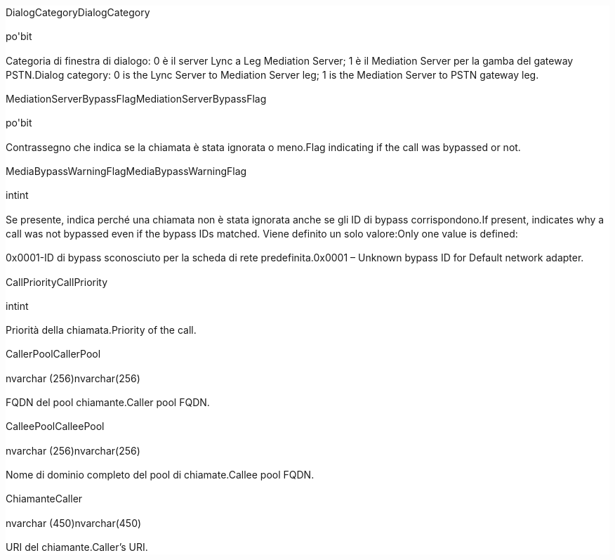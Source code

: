 <td><p><span data-ttu-id="9744d-124">DialogCategory</span><span class="sxs-lookup"><span data-stu-id="9744d-124">DialogCategory</span></span></p></td>
<td><p><span data-ttu-id="9744d-125">po'</span><span class="sxs-lookup"><span data-stu-id="9744d-125">bit</span></span></p></td>
<td><p><span data-ttu-id="9744d-126">Categoria di finestra di dialogo: 0 è il server Lync a Leg Mediation Server; 1 è il Mediation Server per la gamba del gateway PSTN.</span><span class="sxs-lookup"><span data-stu-id="9744d-126">Dialog category: 0 is the Lync Server to Mediation Server leg; 1 is the Mediation Server to PSTN gateway leg.</span></span></p></td>
</tr>
<tr class="odd">
<td><p><span data-ttu-id="9744d-127">MediationServerBypassFlag</span><span class="sxs-lookup"><span data-stu-id="9744d-127">MediationServerBypassFlag</span></span></p></td>
<td><p><span data-ttu-id="9744d-128">po'</span><span class="sxs-lookup"><span data-stu-id="9744d-128">bit</span></span></p></td>
<td><p><span data-ttu-id="9744d-129">Contrassegno che indica se la chiamata è stata ignorata o meno.</span><span class="sxs-lookup"><span data-stu-id="9744d-129">Flag indicating if the call was bypassed or not.</span></span></p></td>
</tr>
<tr class="even">
<td><p><span data-ttu-id="9744d-130">MediaBypassWarningFlag</span><span class="sxs-lookup"><span data-stu-id="9744d-130">MediaBypassWarningFlag</span></span></p></td>
<td><p><span data-ttu-id="9744d-131">int</span><span class="sxs-lookup"><span data-stu-id="9744d-131">int</span></span></p></td>
<td><p><span data-ttu-id="9744d-132">Se presente, indica perché una chiamata non è stata ignorata anche se gli ID di bypass corrispondono.</span><span class="sxs-lookup"><span data-stu-id="9744d-132">If present, indicates why a call was not bypassed even if the bypass IDs matched.</span></span> <span data-ttu-id="9744d-133">Viene definito un solo valore:</span><span class="sxs-lookup"><span data-stu-id="9744d-133">Only one value is defined:</span></span></p>
<p><span data-ttu-id="9744d-134">0x0001-ID di bypass sconosciuto per la scheda di rete predefinita.</span><span class="sxs-lookup"><span data-stu-id="9744d-134">0x0001 – Unknown bypass ID for Default network adapter.</span></span></p></td>
</tr>
<tr class="odd">
<td><p><span data-ttu-id="9744d-135">CallPriority</span><span class="sxs-lookup"><span data-stu-id="9744d-135">CallPriority</span></span></p></td>
<td><p><span data-ttu-id="9744d-136">int</span><span class="sxs-lookup"><span data-stu-id="9744d-136">int</span></span></p></td>
<td><p><span data-ttu-id="9744d-137">Priorità della chiamata.</span><span class="sxs-lookup"><span data-stu-id="9744d-137">Priority of the call.</span></span></p></td>
</tr>
<tr class="even">
<td><p><span data-ttu-id="9744d-138">CallerPool</span><span class="sxs-lookup"><span data-stu-id="9744d-138">CallerPool</span></span></p></td>
<td><p><span data-ttu-id="9744d-139">nvarchar (256)</span><span class="sxs-lookup"><span data-stu-id="9744d-139">nvarchar(256)</span></span></p></td>
<td><p><span data-ttu-id="9744d-140">FQDN del pool chiamante.</span><span class="sxs-lookup"><span data-stu-id="9744d-140">Caller pool FQDN.</span></span></p></td>
</tr>
<tr class="odd">
<td><p><span data-ttu-id="9744d-141">CalleePool</span><span class="sxs-lookup"><span data-stu-id="9744d-141">CalleePool</span></span></p></td>
<td><p><span data-ttu-id="9744d-142">nvarchar (256)</span><span class="sxs-lookup"><span data-stu-id="9744d-142">nvarchar(256)</span></span></p></td>
<td><p><span data-ttu-id="9744d-143">Nome di dominio completo del pool di chiamate.</span><span class="sxs-lookup"><span data-stu-id="9744d-143">Callee pool FQDN.</span></span></p></td>
</tr>
<tr class="even">
<td><p><span data-ttu-id="9744d-144">Chiamante</span><span class="sxs-lookup"><span data-stu-id="9744d-144">Caller</span></span></p></td>
<td><p><span data-ttu-id="9744d-145">nvarchar (450)</span><span class="sxs-lookup"><span data-stu-id="9744d-145">nvarchar(450)</span></span></p></td>
<td><p><span data-ttu-id="9744d-146">URI del chiamante.</span><span class="sxs-lookup"><span data-stu-id="9744d-146">Caller’s URI.</span></span></p></td>
</tr>